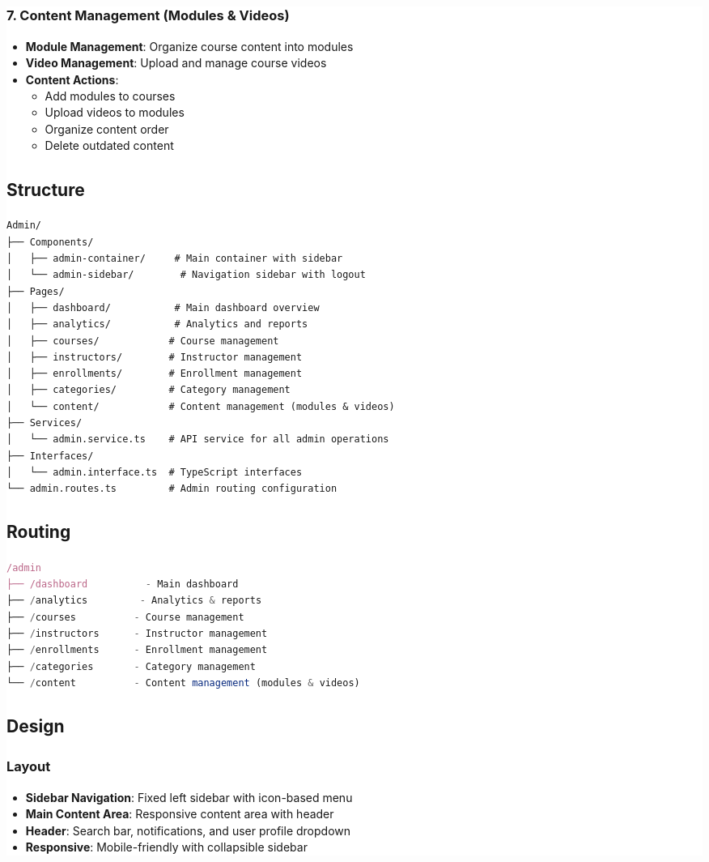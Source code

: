 ### 7. Content Management (Modules & Videos)
- **Module Management**: Organize course content into modules
- **Video Management**: Upload and manage course videos
- **Content Actions**:
  - Add modules to courses
  - Upload videos to modules
  - Organize content order
  - Delete outdated content

## Structure

```
Admin/
├── Components/
│   ├── admin-container/     # Main container with sidebar
│   └── admin-sidebar/        # Navigation sidebar with logout
├── Pages/
│   ├── dashboard/           # Main dashboard overview
│   ├── analytics/           # Analytics and reports
│   ├── courses/            # Course management
│   ├── instructors/        # Instructor management
│   ├── enrollments/        # Enrollment management
│   ├── categories/         # Category management
│   └── content/            # Content management (modules & videos)
├── Services/
│   └── admin.service.ts    # API service for all admin operations
├── Interfaces/
│   └── admin.interface.ts  # TypeScript interfaces
└── admin.routes.ts         # Admin routing configuration
```

## Routing

```typescript
/admin
├── /dashboard          - Main dashboard
├── /analytics         - Analytics & reports
├── /courses          - Course management
├── /instructors      - Instructor management
├── /enrollments      - Enrollment management
├── /categories       - Category management
└── /content          - Content management (modules & videos)
```

## Design

### Layout
- **Sidebar Navigation**: Fixed left sidebar with icon-based menu
- **Main Content Area**: Responsive content area with header
- **Header**: Search bar, notifications, and user profile dropdown
- **Responsive**: Mobile-friendly with collapsible sidebar
